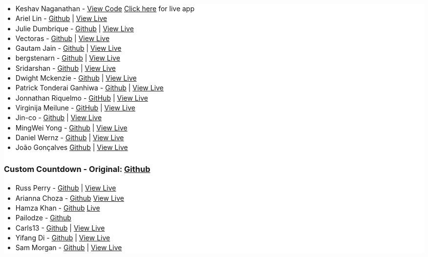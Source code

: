 - Keshav Naganathan - [View Code](https://github.com/DevKesh/Music-Player) [Click here](https://the-music-player.netlify.app/) for live app
- Ariel Lin - [Github](https://github.com/ariellinfy/music-player) | [View Live](https://ariellinfy.github.io/music-player/)
- Julie Dumbrique - [Github](https://github.com/isjules/music-player.git) | [View Live](https://isjules.github.io/music-player/)
- Vectoras - [Github](https://github.com/Vectoras/ztm-20-js-projects) | [View Live](https://ztm20jsprojects.netlify.app/)
- Gautam Jain - [Github](https://github.com/Astrogeek77) | [View Live](https://astrosite77.me/Daily_Coding_Challenge_2021/music-player/)
- bergstenarn - [Github](https://github.com/bergstenarn/music-player) | [View Live](https://bergstenarn.github.io/music-player/index.html)
- Sridarshan - [Github](https://github.com/sridarshan-webjava/Music-Player) | [View Live](https://sridarshan-webjava.github.io/Music-Player/)
- Dwight Mckenzie - [Github](https://github.com/DwightMckenzie/music-player-1.0) | [View Live](https://dwightmckenzie.github.io/music-player-1.0/)
- Patrick Tonderai Ganhiwa - [Github](https://github.com/Pats101/music-player) | [View Live](https://pats101.github.io/music-player/)
- Jonnathan Riquelmo - [GitHub](https://github.com/JonnathanRiquelmo/music-player) | [View Live](https://jonnathanriquelmo.github.io/music-player/)
- Virginija Meilune - [GitHub](https://github.com/meilune/music-player) | [View Live](https://meilune.github.io/music-player/)
- Jin-co - [Github](https://github.com/jin-co/web-javascript/tree/master/p2/pz08_music_play) | [View Live](https://jin-co-jcg.hostman.site/20p/pz08_music_play/index.html)
- MingWei Yong - [Github](https://github.com/ymw0331/javascript-20-projects/tree/master/008-music-player) | [View Live](http://wayney-music-player.s3-website-ap-southeast-1.amazonaws.com/)
- Daniel Wernz - [Github](https://github.com/dwernz/ZTM_Portfolio/tree/master/project/music-player) | [View Live](https://dwernz.github.io/ZTM_Portfolio/project/music-player/)
- João Gonçalves [Github](https://github.com/Joopr8/music-player) | [View Live](https://joopr8.github.io/music-player/)

### Custom Countdown - Original: [Github](https://github.com/JacintoDesign/custom-countdown)

- Russ Perry - [Github](https://github.com/rperry99/custom-countdown) | [View Live](https://rperry99.github.io/custom-countdown/)
- Arianna Choza - [Github](https://github.com/unachoza/countdown) [View Live](https://unachoza.github.io/countdown)
- Hamza Khan - [Github](https://github.com/salderahamza/countdown) [Live](https://salderahamza.github.io/countdown/)
- Pailodze - [Github](https://github.com/shotapailodze/Custom-Countdown)
- Carls13 - [Github](https://github.com/Carls13/20-javascript-projects/custom-countdown) | [View Live](https://Carls13.github.io/20-javascript-projects/custom-countdown)
- Yifang Di - [Github](https://github.com/YvonneD/custom-countdown) | [View Live](https://yvonned.github.io/custom-countdown/)
- Sam Morgan - [Github](https://github.com/YouMorCant/custom-countdown) | [View Live](https://youmorcant.github.io/custom-countdown/)
